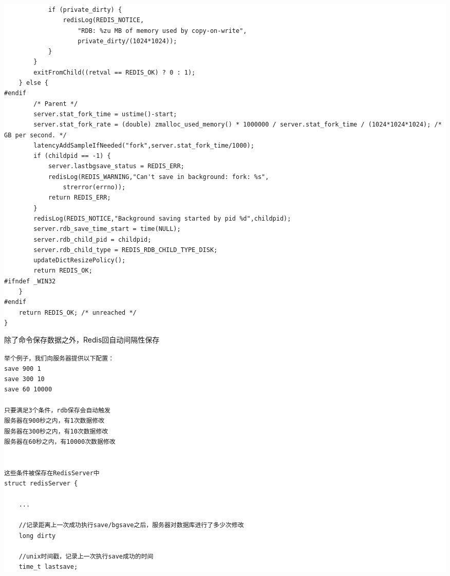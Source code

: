                 if (private_dirty) {
                    redisLog(REDIS_NOTICE,
                        "RDB: %zu MB of memory used by copy-on-write",
                        private_dirty/(1024*1024));
                }
            }
            exitFromChild((retval == REDIS_OK) ? 0 : 1);
        } else {
    #endif
            /* Parent */
            server.stat_fork_time = ustime()-start;
            server.stat_fork_rate = (double) zmalloc_used_memory() * 1000000 / server.stat_fork_time / (1024*1024*1024); /* GB per second. */
            latencyAddSampleIfNeeded("fork",server.stat_fork_time/1000);
            if (childpid == -1) {
                server.lastbgsave_status = REDIS_ERR;
                redisLog(REDIS_WARNING,"Can't save in background: fork: %s",
                    strerror(errno));
                return REDIS_ERR;
            }
            redisLog(REDIS_NOTICE,"Background saving started by pid %d",childpid);
            server.rdb_save_time_start = time(NULL);
            server.rdb_child_pid = childpid;
            server.rdb_child_type = REDIS_RDB_CHILD_TYPE_DISK;
            updateDictResizePolicy();
            return REDIS_OK;
    #ifndef _WIN32
        }
    #endif
        return REDIS_OK; /* unreached */
    }
    
除了命令保存数据之外，Redis回自动间隔性保存<br/>

    举个例子，我们向服务器提供以下配置：
    save 900 1
    save 300 10
    save 60 10000
    
    只要满足3个条件，rdb保存会自动触发
    服务器在900秒之内，有1次数据修改
    服务器在300秒之内，有10次数据修改
    服务器在60秒之内，有10000次数据修改
    
    
    这些条件被保存在RedisServer中
    struct redisServer {
    
        ...
        
        //记录距离上一次成功执行save/bgsave之后，服务器对数据库进行了多少次修改
        long dirty
        
        //unix时间戳，记录上一次执行save成功的时间
        time_t lastsave;
        